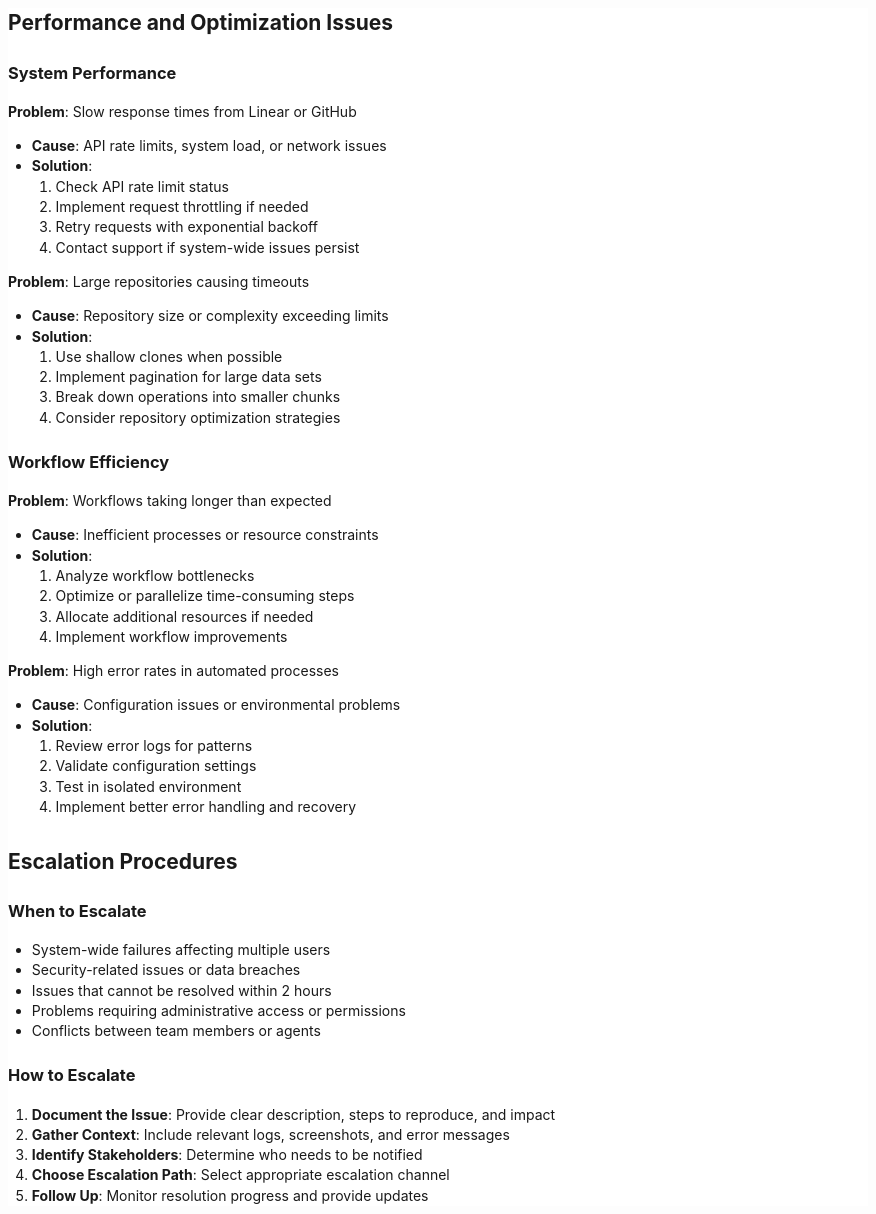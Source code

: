 ## Performance and Optimization Issues

### System Performance

**Problem**: Slow response times from Linear or GitHub
- **Cause**: API rate limits, system load, or network issues
- **Solution**:
  1. Check API rate limit status
  2. Implement request throttling if needed
  3. Retry requests with exponential backoff
  4. Contact support if system-wide issues persist

**Problem**: Large repositories causing timeouts
- **Cause**: Repository size or complexity exceeding limits
- **Solution**:
  1. Use shallow clones when possible
  2. Implement pagination for large data sets
  3. Break down operations into smaller chunks
  4. Consider repository optimization strategies

### Workflow Efficiency

**Problem**: Workflows taking longer than expected
- **Cause**: Inefficient processes or resource constraints
- **Solution**:
  1. Analyze workflow bottlenecks
  2. Optimize or parallelize time-consuming steps
  3. Allocate additional resources if needed
  4. Implement workflow improvements

**Problem**: High error rates in automated processes
- **Cause**: Configuration issues or environmental problems
- **Solution**:
  1. Review error logs for patterns
  2. Validate configuration settings
  3. Test in isolated environment
  4. Implement better error handling and recovery

## Escalation Procedures

### When to Escalate

- System-wide failures affecting multiple users
- Security-related issues or data breaches
- Issues that cannot be resolved within 2 hours
- Problems requiring administrative access or permissions
- Conflicts between team members or agents

### How to Escalate

1. **Document the Issue**: Provide clear description, steps to reproduce, and impact
2. **Gather Context**: Include relevant logs, screenshots, and error messages
3. **Identify Stakeholders**: Determine who needs to be notified
4. **Choose Escalation Path**: Select appropriate escalation channel
5. **Follow Up**: Monitor resolution progress and provide updates

